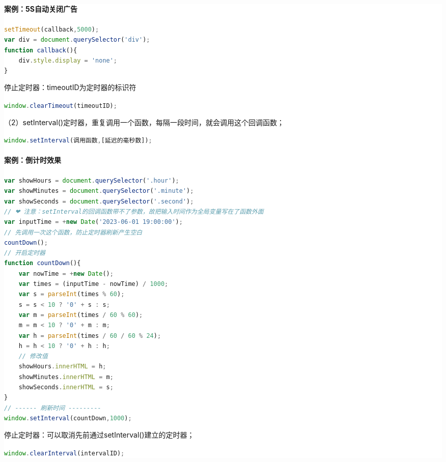 #### 案例：5S自动关闭广告

```js
setTimeout(callback,5000);
var div = document.querySelector('div');
function callback(){
    div.style.display = 'none';
}
```

停止定时器：timeoutID为定时器的标识符

```js
window.clearTimeout(timeoutID);
```

（2）setInterval()定时器，重复调用一个函数，每隔一段时间，就会调用这个回调函数；

```js
window.setInterval(调用函数,[延迟的毫秒数]); 
```

#### 案例：倒计时效果

```js
var showHours = document.querySelector('.hour');
var showMinutes = document.querySelector('.minute');
var showSeconds = document.querySelector('.second');
// ❤ 注意：setInterval的回调函数带不了参数，故把输入时间作为全局变量写在了函数外面
var inputTime = +new Date('2023-06-01 19:00:00');
// 先调用一次这个函数，防止定时器刷新产生空白
countDown(); 
// 开启定时器
function countDown(){
    var nowTime = +new Date();
    var times = (inputTime - nowTime) / 1000;
    var s = parseInt(times % 60);
    s = s < 10 ? '0' + s : s;
    var m = parseInt(times / 60 % 60);
    m = m < 10 ? '0' + m : m;
    var h = parseInt(times / 60 / 60 % 24);
    h = h < 10 ? '0' + h : h;
    // 修改值
    showHours.innerHTML = h;
    showMinutes.innerHTML = m;
    showSeconds.innerHTML = s;
}
// ------ 刷新时间 ---------
window.setInterval(countDown,1000);
```

停止定时器：可以取消先前通过setInterval()建立的定时器；

```js
window.clearInterval(intervalID);
```
